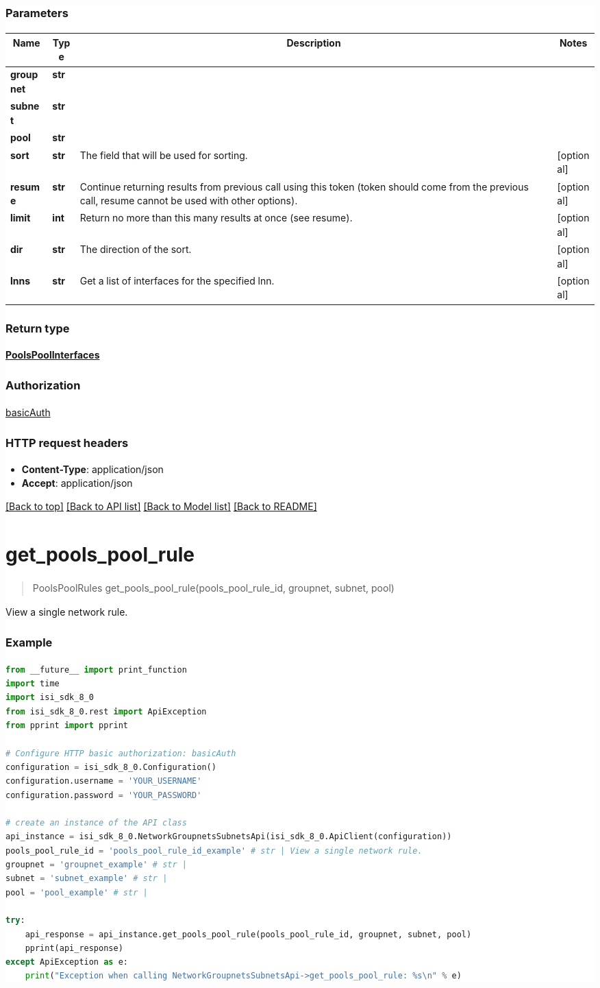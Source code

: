 
### Parameters

Name | Type | Description  | Notes
------------- | ------------- | ------------- | -------------
 **groupnet** | **str**|  | 
 **subnet** | **str**|  | 
 **pool** | **str**|  | 
 **sort** | **str**| The field that will be used for sorting. | [optional] 
 **resume** | **str**| Continue returning results from previous call using this token (token should come from the previous call, resume cannot be used with other options). | [optional] 
 **limit** | **int**| Return no more than this many results at once (see resume). | [optional] 
 **dir** | **str**| The direction of the sort. | [optional] 
 **lnns** | **str**| Get a list of interfaces for the specified lnn. | [optional] 

### Return type

[**PoolsPoolInterfaces**](PoolsPoolInterfaces.md)

### Authorization

[basicAuth](../README.md#basicAuth)

### HTTP request headers

 - **Content-Type**: application/json
 - **Accept**: application/json

[[Back to top]](#) [[Back to API list]](../README.md#documentation-for-api-endpoints) [[Back to Model list]](../README.md#documentation-for-models) [[Back to README]](../README.md)

# **get_pools_pool_rule**
> PoolsPoolRules get_pools_pool_rule(pools_pool_rule_id, groupnet, subnet, pool)



View a single network rule.

### Example
```python
from __future__ import print_function
import time
import isi_sdk_8_0
from isi_sdk_8_0.rest import ApiException
from pprint import pprint

# Configure HTTP basic authorization: basicAuth
configuration = isi_sdk_8_0.Configuration()
configuration.username = 'YOUR_USERNAME'
configuration.password = 'YOUR_PASSWORD'

# create an instance of the API class
api_instance = isi_sdk_8_0.NetworkGroupnetsSubnetsApi(isi_sdk_8_0.ApiClient(configuration))
pools_pool_rule_id = 'pools_pool_rule_id_example' # str | View a single network rule.
groupnet = 'groupnet_example' # str | 
subnet = 'subnet_example' # str | 
pool = 'pool_example' # str | 

try:
    api_response = api_instance.get_pools_pool_rule(pools_pool_rule_id, groupnet, subnet, pool)
    pprint(api_response)
except ApiException as e:
    print("Exception when calling NetworkGroupnetsSubnetsApi->get_pools_pool_rule: %s\n" % e)
```
